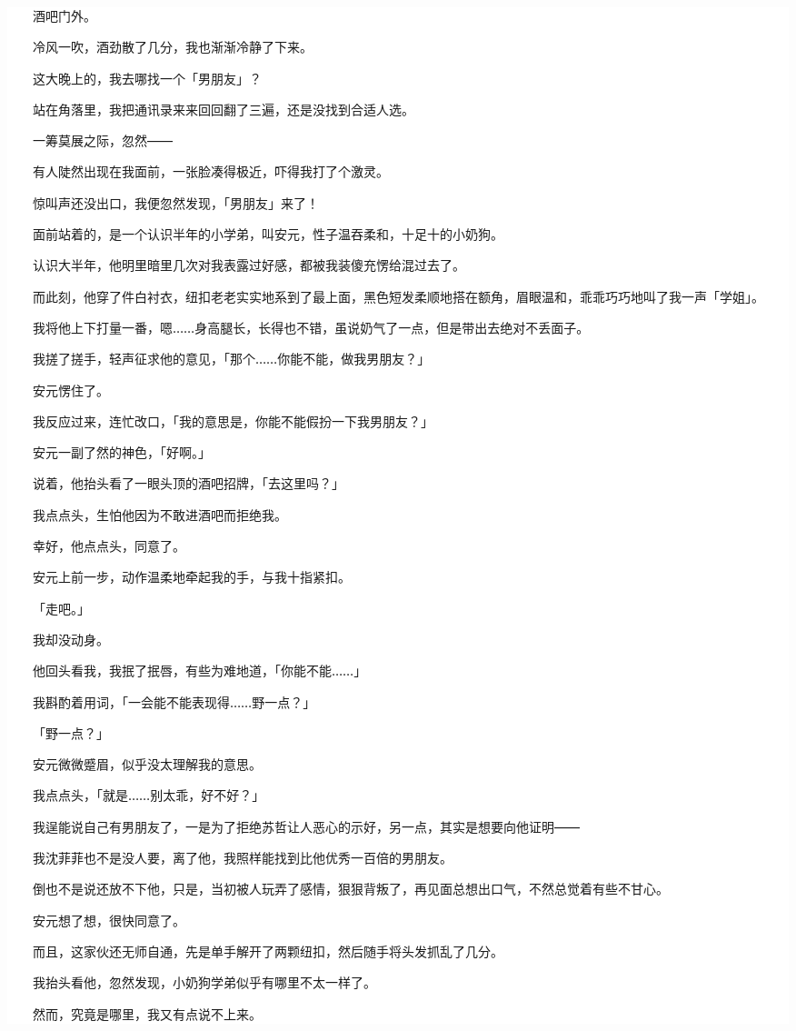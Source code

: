 &emsp;&emsp;酒吧门外。  
  
&emsp;&emsp;冷风一吹，酒劲散了几分，我也渐渐冷静了下来。  
  
&emsp;&emsp;这大晚上的，我去哪找一个「男朋友」？  
  
&emsp;&emsp;站在角落里，我把通讯录来来回回翻了三遍，还是没找到合适人选。  
  
&emsp;&emsp;一筹莫展之际，忽然——  
  
&emsp;&emsp;有人陡然出现在我面前，一张脸凑得极近，吓得我打了个激灵。  
  
&emsp;&emsp;惊叫声还没出口，我便忽然发现，「男朋友」来了！  
  
&emsp;&emsp;面前站着的，是一个认识半年的小学弟，叫安元，性子温吞柔和，十足十的小奶狗。  
  
&emsp;&emsp;认识大半年，他明里暗里几次对我表露过好感，都被我装傻充愣给混过去了。  
  
&emsp;&emsp;而此刻，他穿了件白衬衣，纽扣老老实实地系到了最上面，黑色短发柔顺地搭在额角，眉眼温和，乖乖巧巧地叫了我一声「学姐」。  
  
&emsp;&emsp;我将他上下打量一番，嗯……身高腿长，长得也不错，虽说奶气了一点，但是带出去绝对不丢面子。  
  
&emsp;&emsp;我搓了搓手，轻声征求他的意见，「那个……你能不能，做我男朋友？」  
  
&emsp;&emsp;安元愣住了。  
  
&emsp;&emsp;我反应过来，连忙改口，「我的意思是，你能不能假扮一下我男朋友？」  
  
&emsp;&emsp;安元一副了然的神色，「好啊。」  
  
&emsp;&emsp;说着，他抬头看了一眼头顶的酒吧招牌，「去这里吗？」  
  
&emsp;&emsp;我点点头，生怕他因为不敢进酒吧而拒绝我。  
  
&emsp;&emsp;幸好，他点点头，同意了。  
  
&emsp;&emsp;安元上前一步，动作温柔地牵起我的手，与我十指紧扣。  
  
&emsp;&emsp;「走吧。」  
  
&emsp;&emsp;我却没动身。  
  
&emsp;&emsp;他回头看我，我抿了抿唇，有些为难地道，「你能不能……」  
  
&emsp;&emsp;我斟酌着用词，「一会能不能表现得……野一点？」  
  
&emsp;&emsp;「野一点？」  
  
&emsp;&emsp;安元微微蹙眉，似乎没太理解我的意思。  
  
&emsp;&emsp;我点点头，「就是……别太乖，好不好？」  
  
&emsp;&emsp;我逞能说自己有男朋友了，一是为了拒绝苏哲让人恶心的示好，另一点，其实是想要向他证明——  
  
&emsp;&emsp;我沈菲菲也不是没人要，离了他，我照样能找到比他优秀一百倍的男朋友。  
  
&emsp;&emsp;倒也不是说还放不下他，只是，当初被人玩弄了感情，狠狠背叛了，再见面总想出口气，不然总觉着有些不甘心。  
  
&emsp;&emsp;安元想了想，很快同意了。  
  
&emsp;&emsp;而且，这家伙还无师自通，先是单手解开了两颗纽扣，然后随手将头发抓乱了几分。  
  
&emsp;&emsp;我抬头看他，忽然发现，小奶狗学弟似乎有哪里不太一样了。  
  
&emsp;&emsp;然而，究竟是哪里，我又有点说不上来。  
  